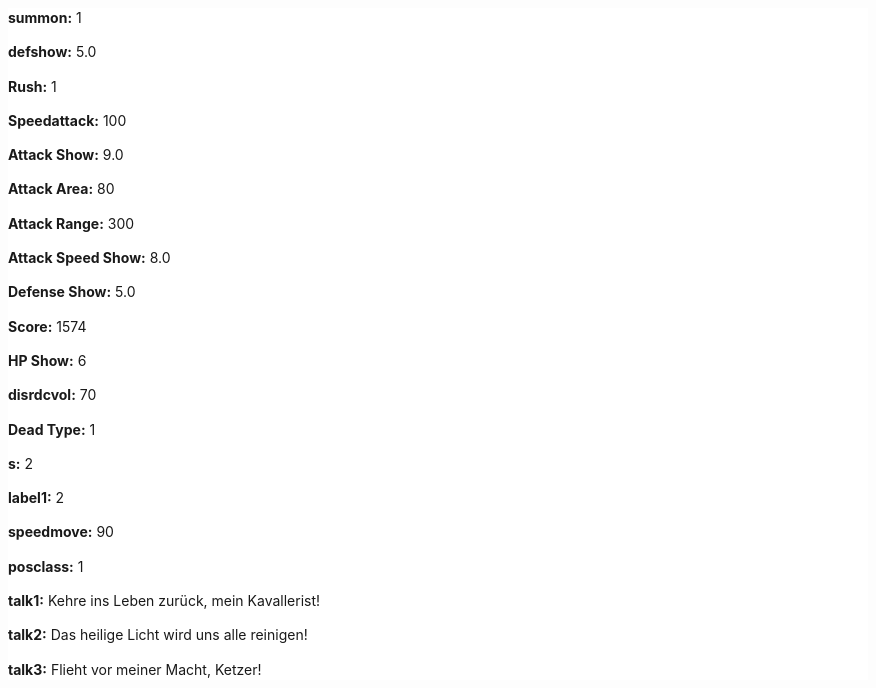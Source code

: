  **summon:** 1

 **defshow:** 5.0

 **Rush:** 1

 **Speedattack:** 100

 **Attack Show:** 9.0

 **Attack Area:** 80

 **Attack Range:** 300

 **Attack Speed Show:** 8.0

 **Defense Show:** 5.0

 **Score:** 1574

 **HP Show:** 6

 **disrdcvol:** 70

 **Dead Type:** 1

 **s:** 2

 **label1:** 2

 **speedmove:** 90

 **posclass:** 1

 **talk1:** Kehre ins Leben zurück, mein Kavallerist!

 **talk2:** Das heilige Licht wird uns alle reinigen!

 **talk3:** Flieht vor meiner Macht, Ketzer!

